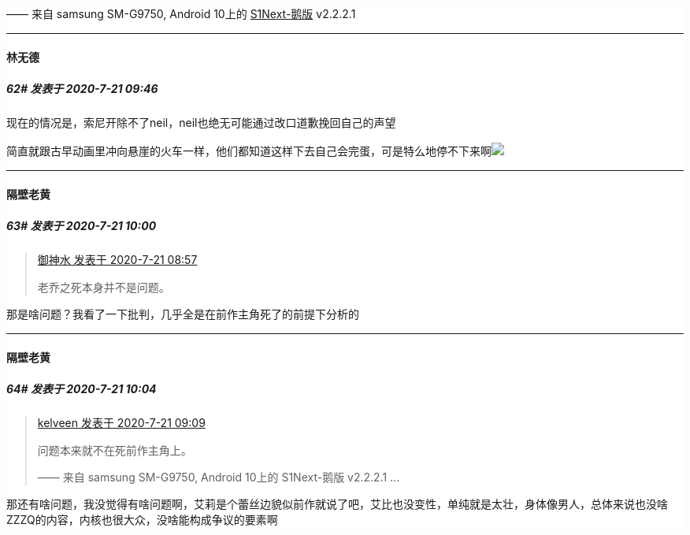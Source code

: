 —— 来自 samsung SM-G9750, Android 10上的 [S1Next-鹅版](https://github.com/ykrank/S1-Next/releases) v2.2.2.1







-----

####  林无德  
##### 62#       发表于 2020-7-21 09:46




现在的情况是，索尼开除不了neil，neil也绝无可能通过改口道歉挽回自己的声望


简直就跟古早动画里冲向悬崖的火车一样，他们都知道这样下去自己会完蛋，可是特么地停不下来啊<img src="https://static.saraba1st.com/image/smiley/face2017/067.png" referrerpolicy="no-referrer">







-----

####  隔壁老黄  
##### 63#       发表于 2020-7-21 10:00



<blockquote><a href="httphttps://bbs.saraba1st.com/2b/forum.php?mod=redirect&amp;goto=findpost&amp;pid=48170970&amp;ptid=1949935" target="_blank">御神水 发表于 2020-7-21 08:57</a>

老乔之死本身并不是问题。</blockquote>
那是啥问题？我看了一下批判，几乎全是在前作主角死了的前提下分析的







-----

####  隔壁老黄  
##### 64#       发表于 2020-7-21 10:04



<blockquote><a href="httphttps://bbs.saraba1st.com/2b/forum.php?mod=redirect&amp;goto=findpost&amp;pid=48171050&amp;ptid=1949935" target="_blank">kelveen 发表于 2020-7-21 09:09</a>

问题本来就不在死前作主角上。


—— 来自 samsung SM-G9750, Android 10上的 S1Next-鹅版 v2.2.2.1 ...</blockquote>
那还有啥问题，我没觉得有啥问题啊，艾莉是个蕾丝边貌似前作就说了吧，艾比也没变性，单纯就是太壮，身体像男人，总体来说也没啥ZZZQ的内容，内核也很大众，没啥能构成争议的要素啊






